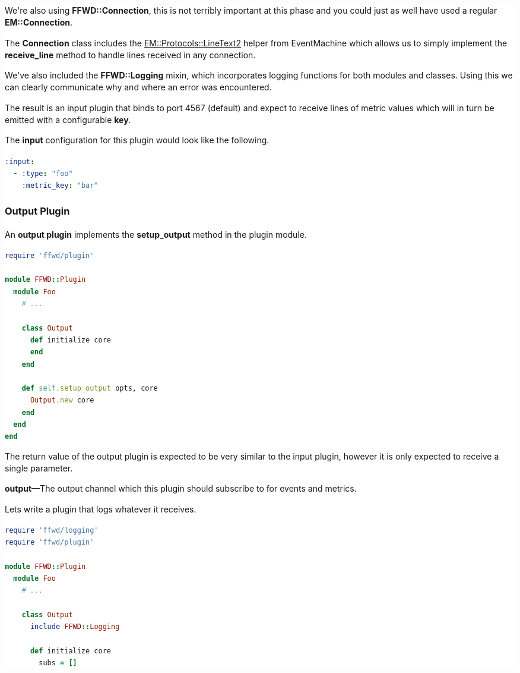We're also using **FFWD::Connection**, this is not terribly important at this
phase and you could just as well have used a regular **EM::Connection**.

The **Connection** class includes the
[EM::Protocols::LineText2](http://eventmachine.rubyforge.org/EventMachine/Protocols/LineText2.html)
helper from EventMachine which allows us to simply implement the
**receive_line** method to handle lines received in any connection.

We've also included the **FFWD::Logging** mixin, which incorporates logging
functions for both modules and classes.
Using this we can clearly communicate why and where an error was encountered.

The result is an input plugin that binds to port 4567 (default) and expect to
receive lines of metric values which will in turn be emitted with a
configurable **key**.

The **input** configuration for this plugin would look like the following.

```yaml
:input:
  - :type: "foo"
    :metric_key: "bar"
```

### Output Plugin

An **output plugin** implements the **setup_output** method in the plugin
module.

```ruby
require 'ffwd/plugin'

module FFWD::Plugin
  module Foo
    # ...

    class Output
      def initialize core
      end
    end

    def self.setup_output opts, core
      Output.new core
    end
  end
end
```

The return value of the output plugin is expected to be very similar to the
input plugin, however it is only expected to receive a single parameter.

**output**&mdash;The output channel which this plugin should subscribe to for
events and metrics.

Lets write a plugin that logs whatever it receives.

```ruby
require 'ffwd/logging'
require 'ffwd/plugin'

module FFWD::Plugin
  module Foo
    # ...

    class Output
      include FFWD::Logging

      def initialize core
        subs = []
```